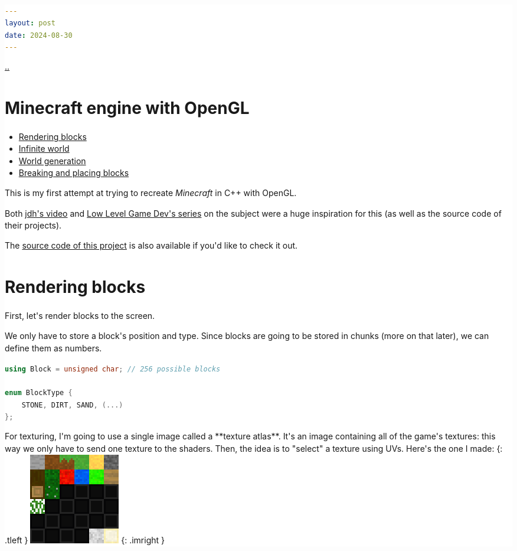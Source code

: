 ```yaml
---
layout: post
date: 2024-08-30
---
```


[..](../index.html)

# Minecraft engine with OpenGL

- [Rendering blocks](#1)
- [Infinite world](#2)
- [World generation](#3)
- [Breaking and placing blocks](#4)



This is my first attempt at trying to recreate *Minecraft* in C++ with OpenGL.

Both [jdh's video](https://www.youtube.com/watch?v=4O0_-1NaWnY) and [Low Level Game Dev's series](https://www.youtube.com/watch?v=KK-s0FZ-2oY&list=PLKUl_fMWLdH-0H-tz0S144g5xXliHOIxC) on the subject were a huge inspiration for this (as well as the source code of their projects).



The [source code of this project](https://github.com/aedorian/kraf) is also available if you'd like to check it out.

# <a name="1"></a>Rendering blocks



First, let's render blocks to the screen.

We only have to store a block's position and type. Since blocks are going to be stored in chunks (more on that later), we can define them as numbers.



```cpp
using Block = unsigned char; // 256 possible blocks

enum BlockType {
	STONE, DIRT, SAND, (...)
};
```

<div class="sideside" markdown="1">
For texturing, I'm going to use a single image called a **texture atlas**. It's an image containing all of the game's textures: this way we only have to send one texture to the shaders. Then, the idea is to "select" a texture using UVs. Here's the one I made:
{: .tleft }
<img style="image-rendering: pixelated" src="../assets/img/kraf/blocks_atlas.png" height=150px>
{: .imright }
</div>
